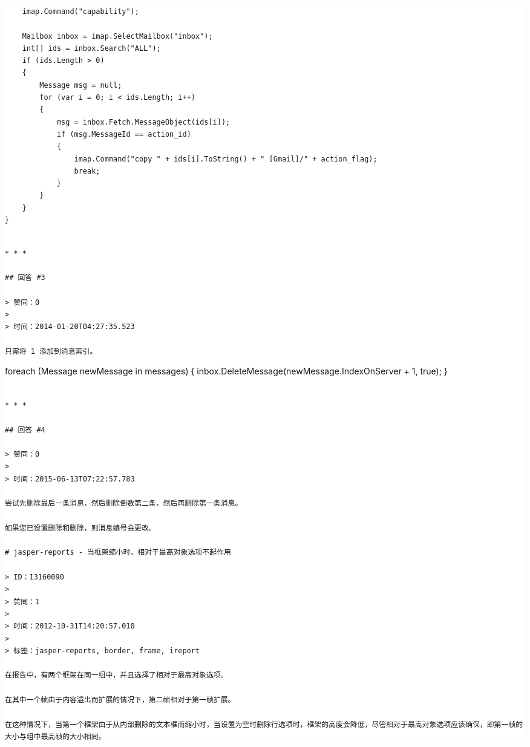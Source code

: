        imap.Command("capability");

        Mailbox inbox = imap.SelectMailbox("inbox");
        int[] ids = inbox.Search("ALL");
        if (ids.Length > 0)
        {
            Message msg = null;
            for (var i = 0; i < ids.Length; i++)
            {
                msg = inbox.Fetch.MessageObject(ids[i]);
                if (msg.MessageId == action_id)
                {
                    imap.Command("copy " + ids[i].ToString() + " [Gmail]/" + action_flag);
                    break;
                }
            }
        }
    } 
```

* * *

## 回答 #3

> 赞同：0
> 
> 时间：2014-01-20T04:27:35.523

只需将 1 添加到消息索引。

```
 foreach (Message newMessage in messages)
{
    inbox.DeleteMessage(newMessage.IndexOnServer + 1, true);
} 
```

* * *

## 回答 #4

> 赞同：0
> 
> 时间：2015-06-13T07:22:57.783

尝试先删除最后一条消息，然后删除倒数第二条，然后再删除第一条消息。

如果您已设置删除和删除，则消息编号会更改。

# jasper-reports - 当框架缩小时，相对于最高对象选项不起作用

> ID：13160090
> 
> 赞同：1
> 
> 时间：2012-10-31T14:20:57.010
> 
> 标签：jasper-reports, border, frame, ireport

在报告中，有两个框架在同一组中，并且选择了相对于最高对象选项。

在其中一个帧由于内容溢出而扩展的情况下，第二帧相对于第一帧扩展。

在这种情况下，当第一个框架由于从内部删除的文本框而缩小时，当设置为空时删除行选项时，框架的高度会降低，尽管相对于最高对象选项应该确保，即第一帧的大小与组中最高帧的大小相同。

```